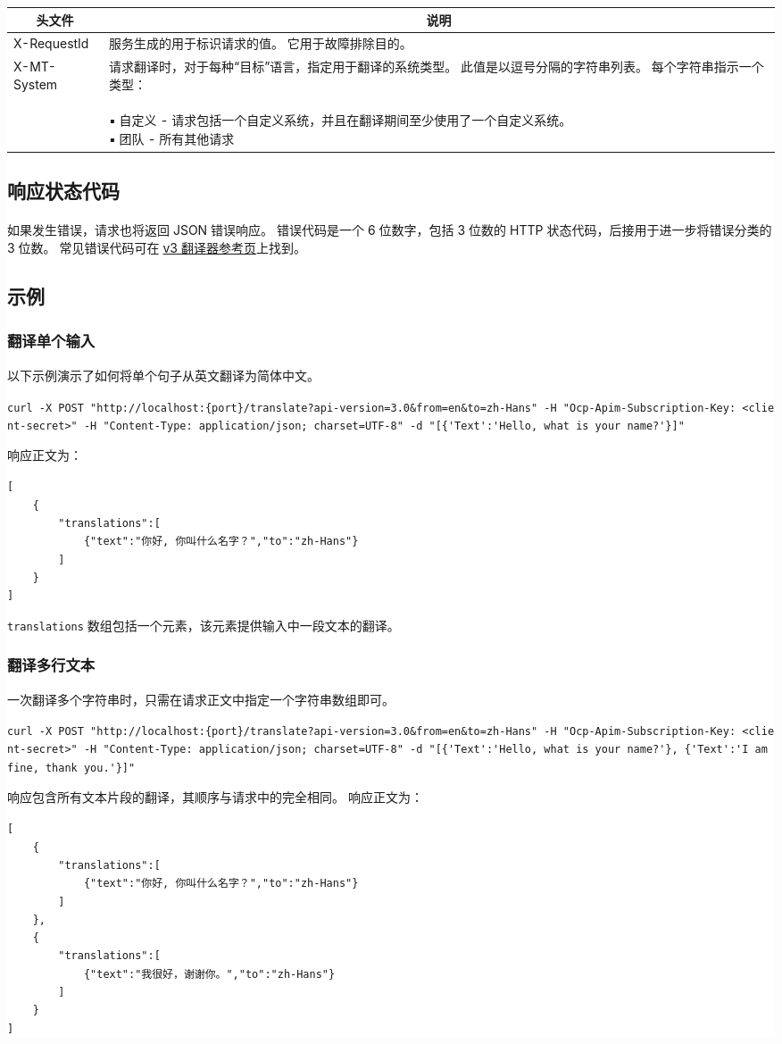 | 头文件 | 说明 |
| --- | --- |
| X-RequestId | 服务生成的用于标识请求的值。 它用于故障排除目的。 |
| X-MT-System | 请求翻译时，对于每种“目标”语言，指定用于翻译的系统类型。 此值是以逗号分隔的字符串列表。 每个字符串指示一个类型：  </br></br>&FilledVerySmallSquare; 自定义 - 请求包括一个自定义系统，并且在翻译期间至少使用了一个自定义系统。</br>&FilledVerySmallSquare; 团队 - 所有其他请求 |

## <a name="response-status-codes"></a>响应状态代码

如果发生错误，请求也将返回 JSON 错误响应。 错误代码是一个 6 位数字，包括 3 位数的 HTTP 状态代码，后接用于进一步将错误分类的 3 位数。 常见错误代码可在 [v3 翻译器参考页](../reference/v3-0-reference.md#errors)上找到。

## <a name="examples"></a>示例

### <a name="translate-a-single-input"></a>翻译单个输入

以下示例演示了如何将单个句子从英文翻译为简体中文。

```curl
curl -X POST "http://localhost:{port}/translate?api-version=3.0&from=en&to=zh-Hans" -H "Ocp-Apim-Subscription-Key: <client-secret>" -H "Content-Type: application/json; charset=UTF-8" -d "[{'Text':'Hello, what is your name?'}]"
```

响应正文为：

```
[
    {
        "translations":[
            {"text":"你好, 你叫什么名字？","to":"zh-Hans"}
        ]
    }
]
```

`translations` 数组包括一个元素，该元素提供输入中一段文本的翻译。

### <a name="translate-multiple-pieces-of-text"></a>翻译多行文本

一次翻译多个字符串时，只需在请求正文中指定一个字符串数组即可。

```curl
curl -X POST "http://localhost:{port}/translate?api-version=3.0&from=en&to=zh-Hans" -H "Ocp-Apim-Subscription-Key: <client-secret>" -H "Content-Type: application/json; charset=UTF-8" -d "[{'Text':'Hello, what is your name?'}, {'Text':'I am fine, thank you.'}]"
```

响应包含所有文本片段的翻译，其顺序与请求中的完全相同。
响应正文为：

```
[
    {
        "translations":[
            {"text":"你好, 你叫什么名字？","to":"zh-Hans"}
        ]
    },
    {
        "translations":[
            {"text":"我很好，谢谢你。","to":"zh-Hans"}
        ]
    }
]
```
